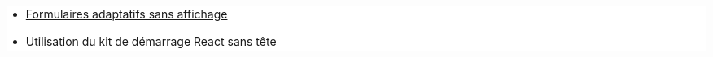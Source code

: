 * [Formulaires adaptatifs sans affichage](https://experienceleague.adobe.com/docs/experience-manager-headless-adaptive-forms/using/overview.html?lang=en)

* [Utilisation du kit de démarrage React sans tête](https://experienceleague.adobe.com/docs/experience-manager-headless-adaptive-forms/using/get-started/create-and-publish-a-headless-form.html?lang=en)


